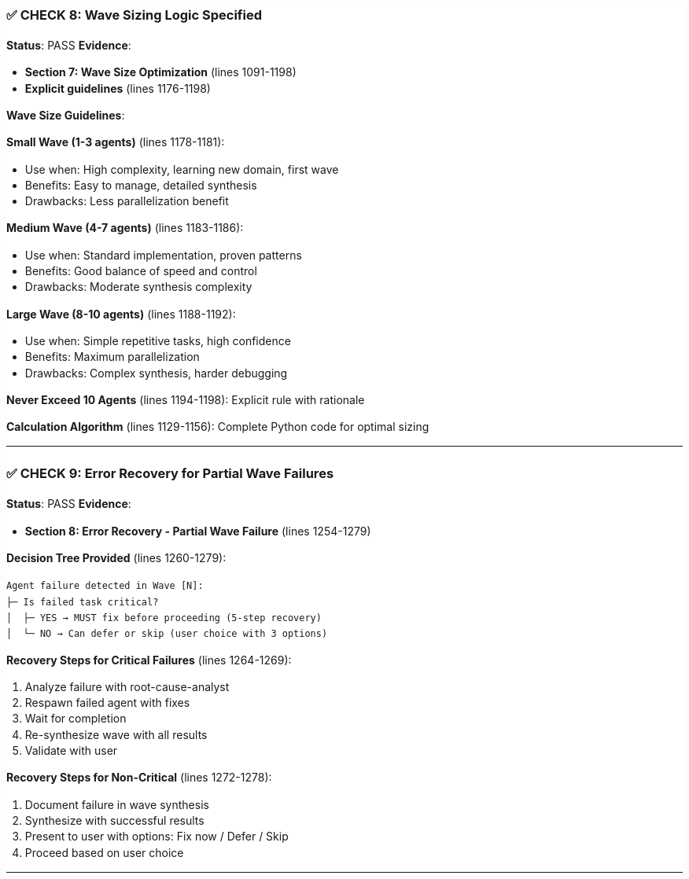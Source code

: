 
### ✅ CHECK 8: Wave Sizing Logic Specified
**Status**: PASS
**Evidence**:
- **Section 7: Wave Size Optimization** (lines 1091-1198)
- **Explicit guidelines** (lines 1176-1198)

**Wave Size Guidelines**:

**Small Wave (1-3 agents)** (lines 1178-1181):
- Use when: High complexity, learning new domain, first wave
- Benefits: Easy to manage, detailed synthesis
- Drawbacks: Less parallelization benefit

**Medium Wave (4-7 agents)** (lines 1183-1186):
- Use when: Standard implementation, proven patterns
- Benefits: Good balance of speed and control
- Drawbacks: Moderate synthesis complexity

**Large Wave (8-10 agents)** (lines 1188-1192):
- Use when: Simple repetitive tasks, high confidence
- Benefits: Maximum parallelization
- Drawbacks: Complex synthesis, harder debugging

**Never Exceed 10 Agents** (lines 1194-1198): Explicit rule with rationale

**Calculation Algorithm** (lines 1129-1156): Complete Python code for optimal sizing

---

### ✅ CHECK 9: Error Recovery for Partial Wave Failures
**Status**: PASS
**Evidence**:
- **Section 8: Error Recovery - Partial Wave Failure** (lines 1254-1279)

**Decision Tree Provided** (lines 1260-1279):
```
Agent failure detected in Wave [N]:
├─ Is failed task critical?
│  ├─ YES → MUST fix before proceeding (5-step recovery)
│  └─ NO → Can defer or skip (user choice with 3 options)
```

**Recovery Steps for Critical Failures** (lines 1264-1269):
1. Analyze failure with root-cause-analyst
2. Respawn failed agent with fixes
3. Wait for completion
4. Re-synthesize wave with all results
5. Validate with user

**Recovery Steps for Non-Critical** (lines 1272-1278):
1. Document failure in wave synthesis
2. Synthesize with successful results
3. Present to user with options: Fix now / Defer / Skip
4. Proceed based on user choice

---